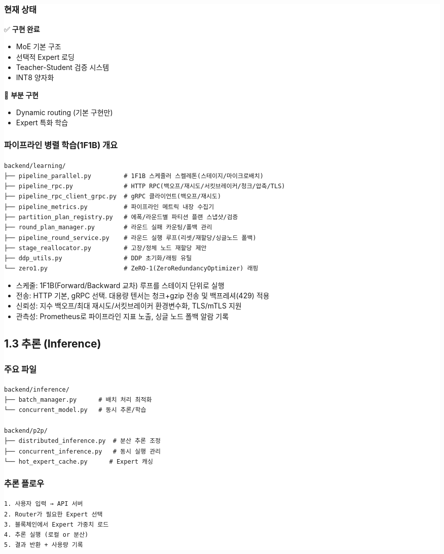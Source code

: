 ### 현재 상태
✅ **구현 완료**
- MoE 기본 구조
- 선택적 Expert 로딩
- Teacher-Student 검증 시스템
- INT8 양자화

🔶 **부분 구현**
- Dynamic routing (기본 구현만)
- Expert 특화 학습

### 파이프라인 병렬 학습(1F1B) 개요
```
backend/learning/
├── pipeline_parallel.py         # 1F1B 스케줄러 스켈레톤(스테이지/마이크로배치)
├── pipeline_rpc.py              # HTTP RPC(백오프/재시도/서킷브레이커/청크/압축/TLS)
├── pipeline_rpc_client_grpc.py  # gRPC 클라이언트(백오프/재시도)
├── pipeline_metrics.py          # 파이프라인 메트릭 내장 수집기
├── partition_plan_registry.py   # 에폭/라운드별 파티션 플랜 스냅샷/검증
├── round_plan_manager.py        # 라운드 실패 카운팅/폴백 관리
├── pipeline_round_service.py    # 라운드 실행 루프(리셋/재할당/싱글노드 폴백)
├── stage_reallocator.py         # 고장/정체 노드 재할당 제안
├── ddp_utils.py                 # DDP 초기화/래핑 유틸
└── zero1.py                     # ZeRO‑1(ZeroRedundancyOptimizer) 래핑
```

- 스케줄: 1F1B(Forward/Backward 교차) 루프를 스테이지 단위로 실행
- 전송: HTTP 기본, gRPC 선택. 대용량 텐서는 청크+gzip 전송 및 백프레셔(429) 적용
- 신뢰성: 지수 백오프/최대 재시도/서킷브레이커 환경변수화, TLS/mTLS 지원
- 관측성: Prometheus로 파이프라인 지표 노출, 싱글 노드 폴백 알람 기록

## 1.3 추론 (Inference)

### 주요 파일
```
backend/inference/
├── batch_manager.py      # 배치 처리 최적화
└── concurrent_model.py   # 동시 추론/학습

backend/p2p/
├── distributed_inference.py  # 분산 추론 조정
├── concurrent_inference.py   # 동시 실행 관리
└── hot_expert_cache.py      # Expert 캐싱
```

### 추론 플로우
```
1. 사용자 입력 → API 서버
2. Router가 필요한 Expert 선택
3. 블록체인에서 Expert 가중치 로드
4. 추론 실행 (로컬 or 분산)
5. 결과 반환 + 사용량 기록
```
